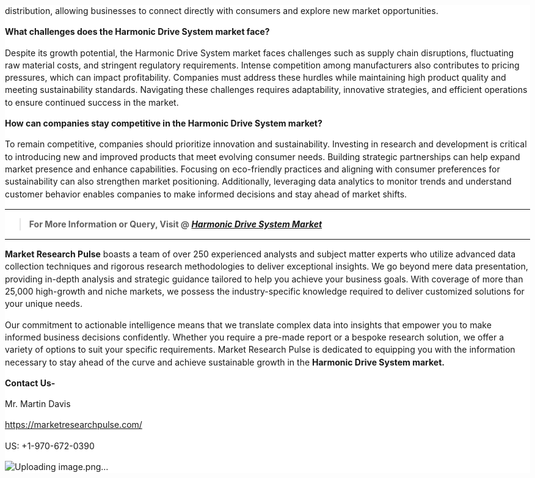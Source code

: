 distribution, allowing businesses to connect directly with consumers and explore new market opportunities.</p><p><strong>What challenges does the Harmonic Drive System market face?</strong></p><p>Despite its growth potential, the Harmonic Drive System market faces challenges such as supply chain disruptions, fluctuating raw material costs, and stringent regulatory requirements. Intense competition among manufacturers also contributes to pricing pressures, which can impact profitability. Companies must address these hurdles while maintaining high product quality and meeting sustainability standards. Navigating these challenges requires adaptability, innovative strategies, and efficient operations to ensure continued success in the market.</p><p><strong>How can companies stay competitive in the Harmonic Drive System market?</strong></p><p>To remain competitive, companies should prioritize innovation and sustainability. Investing in research and development is critical to introducing new and improved products that meet evolving consumer needs. Building strategic partnerships can help expand market presence and enhance capabilities. Focusing on eco-friendly practices and aligning with consumer preferences for sustainability can also strengthen market positioning. Additionally, leveraging data analytics to monitor trends and understand customer behavior enables companies to make informed decisions and stay ahead of market shifts.</p><hr /><blockquote><p><strong>For More Information or Query, Visit @&nbsp;<em><a href="https://marketresearchpulse.com/report/138627/harmonic-drive-system-market?utm_source=Linkedin&utm_medium=019">Harmonic Drive System Market</a></em></strong></p></blockquote><hr /><p><strong>Market Research Pulse</strong> boasts a team of over 250 experienced analysts and subject matter experts who utilize advanced data collection techniques and rigorous research methodologies to deliver exceptional insights. We go beyond mere data presentation, providing in-depth analysis and strategic guidance tailored to help you achieve your business goals. With coverage of more than 25,000 high-growth and niche markets, we possess the industry-specific knowledge required to deliver customized solutions for your unique needs.</p><p>Our commitment to actionable intelligence means that we translate complex data into insights that empower you to make informed business decisions confidently. Whether you require a pre-made report or a bespoke research solution, we offer a variety of options to suit your specific requirements. Market Research Pulse is dedicated to equipping you with the information necessary to stay ahead of the curve and achieve sustainable growth in the <strong>Harmonic Drive System market.</strong></p><p><strong>Contact Us-</strong></p><p>Mr. Martin Davis</p><p>https://marketresearchpulse.com/</p><p>US: +1-970-672-0390</p>
![Uploading image.png…]()
